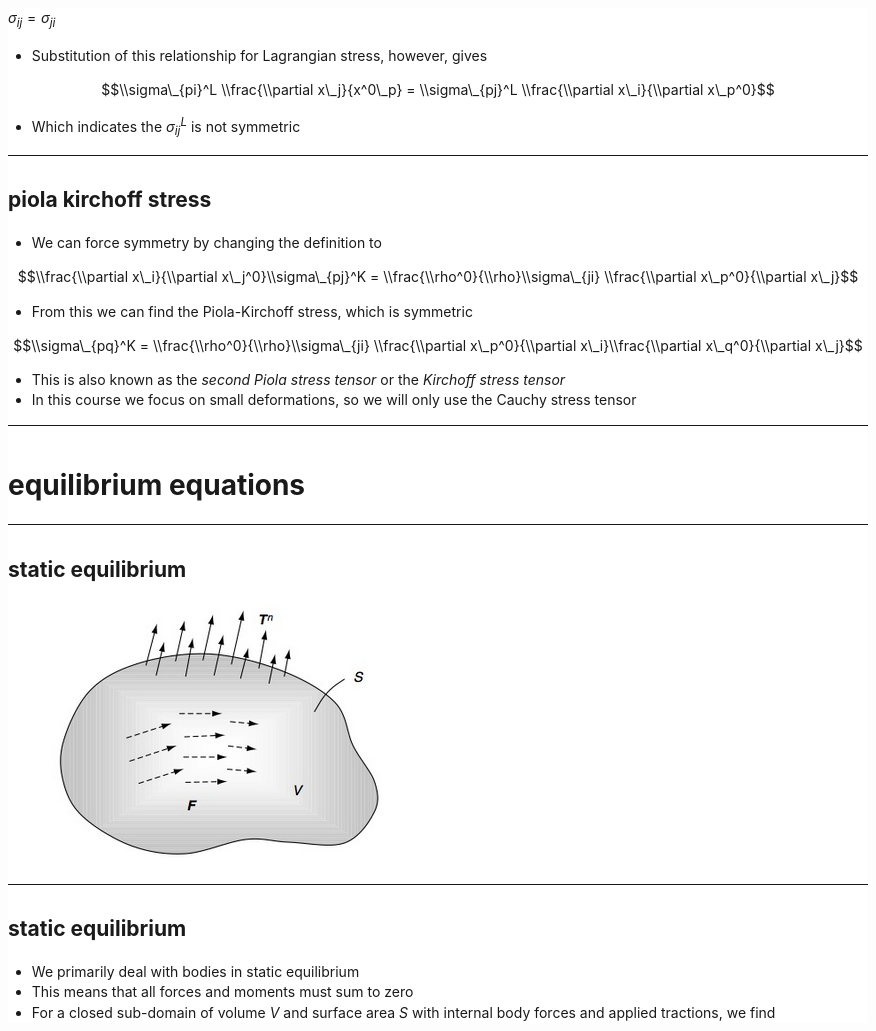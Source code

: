 _σ_<sub>*ij*</sub> = *σ*<sub>*ji*</sub>

-   Substitution of this relationship for Lagrangian stress, however, gives

$$\\sigma\_{pi}^L \\frac{\\partial x\_j}{x^0\_p} = \\sigma\_{pj}^L \\frac{\\partial x\_i}{\\partial x\_p^0}$$

-   Which indicates the *σ*<sub>*ij*</sub><sup>*L*</sup> is not symmetric

----
## piola kirchoff stress

-   We can force symmetry by changing the definition to

$$\\frac{\\partial x\_i}{\\partial x\_j^0}\\sigma\_{pj}^K = \\frac{\\rho^0}{\\rho}\\sigma\_{ji} \\frac{\\partial x\_p^0}{\\partial x\_j}$$

-   From this we can find the Piola-Kirchoff stress, which is symmetric

$$\\sigma\_{pq}^K = \\frac{\\rho^0}{\\rho}\\sigma\_{ji} \\frac{\\partial x\_p^0}{\\partial x\_i}\\frac{\\partial x\_q^0}{\\partial x\_j}$$

-   This is also known as the *second Piola stress tensor* or the *Kirchoff stress tensor*
-   In this course we focus on small deformations, so we will only use the Cauchy stress tensor

---
# equilibrium equations

----
## static equilibrium

![an arbitrary body under arbitrary remote loading with internal body forces](../images/equilibrium.PNG)

----
## static equilibrium

-   We primarily deal with bodies in static equilibrium
-   This means that all forces and moments must sum to zero
-   For a closed sub-domain of volume *V* and surface area *S* with internal body forces and applied tractions, we find
